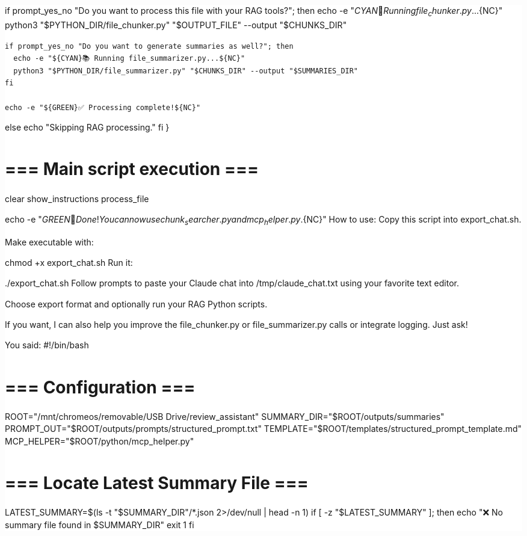   if prompt_yes_no "Do you want to process this file with your RAG tools?"; then
    echo -e "${CYAN}🚀 Running file_chunker.py...${NC}"
    python3 "$PYTHON_DIR/file_chunker.py" "$OUTPUT_FILE" --output "$CHUNKS_DIR"

    if prompt_yes_no "Do you want to generate summaries as well?"; then
      echo -e "${CYAN}📚 Running file_summarizer.py...${NC}"
      python3 "$PYTHON_DIR/file_summarizer.py" "$CHUNKS_DIR" --output "$SUMMARIES_DIR"
    fi

    echo -e "${GREEN}✅ Processing complete!${NC}"
  else
    echo "Skipping RAG processing."
  fi
}

# === Main script execution ===
clear
show_instructions
process_file

echo -e "${GREEN}🎉 Done! You can now use chunk_searcher.py and mcp_helper.py.${NC}"
How to use:
Copy this script into export_chat.sh.

Make executable with:

chmod +x export_chat.sh
Run it:

./export_chat.sh
Follow prompts to paste your Claude chat into /tmp/claude_chat.txt using your favorite text editor.

Choose export format and optionally run your RAG Python scripts.

If you want, I can also help you improve the file_chunker.py or file_summarizer.py calls or integrate logging. Just ask!

You said:
#!/bin/bash

# === Configuration ===
ROOT="/mnt/chromeos/removable/USB Drive/review_assistant"
SUMMARY_DIR="$ROOT/outputs/summaries"
PROMPT_OUT="$ROOT/outputs/prompts/structured_prompt.txt"
TEMPLATE="$ROOT/templates/structured_prompt_template.md"
MCP_HELPER="$ROOT/python/mcp_helper.py"

# === Locate Latest Summary File ===
LATEST_SUMMARY=$(ls -t "$SUMMARY_DIR"/*.json 2>/dev/null | head -n 1)
if [ -z "$LATEST_SUMMARY" ]; then
  echo "❌ No summary file found in $SUMMARY_DIR"
  exit 1
fi

